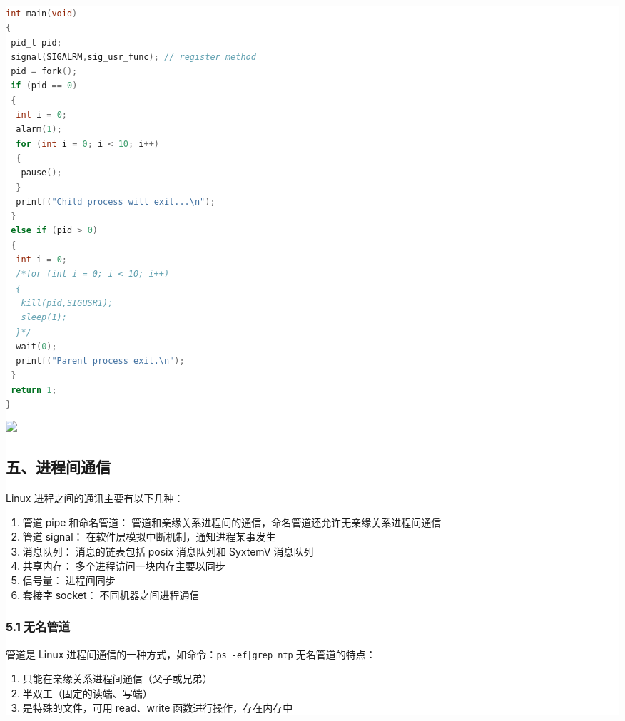 ```c
int main(void)
{
 pid_t pid;
 signal(SIGALRM,sig_usr_func); // register method
 pid = fork();
 if (pid == 0)
 {
  int i = 0;
  alarm(1);
  for (int i = 0; i < 10; i++)
  {
   pause();
  }
  printf("Child process will exit...\n");
 }
 else if (pid > 0)
 {
  int i = 0;
  /*for (int i = 0; i < 10; i++)
  {
   kill(pid,SIGUSR1);
   sleep(1);
  }*/
  wait(0);
  printf("Parent process exit.\n");
 }
 return 1;
}
```

![](http://i1.piimg.com/580272/697b263d2df32ba7.png)

## 五、进程间通信

Linux 进程之间的通讯主要有以下几种：

1. 管道 pipe 和命名管道： 管道和亲缘关系进程间的通信，命名管道还允许无亲缘关系进程间通信
2. 管道 signal： 在软件层模拟中断机制，通知进程某事发生
3. 消息队列： 消息的链表包括 posix 消息队列和 SyxtemV 消息队列
4. 共享内存： 多个进程访问一块内存主要以同步
5. 信号量： 进程间同步
6. 套接字 socket： 不同机器之间进程通信

### 5.1 无名管道

管道是 Linux 进程间通信的一种方式，如命令：`ps -ef|grep ntp`
无名管道的特点：

1. 只能在亲缘关系进程间通信（父子或兄弟）
2. 半双工（固定的读端、写端）
3. 是特殊的文件，可用 read、write 函数进行操作，存在内存中

